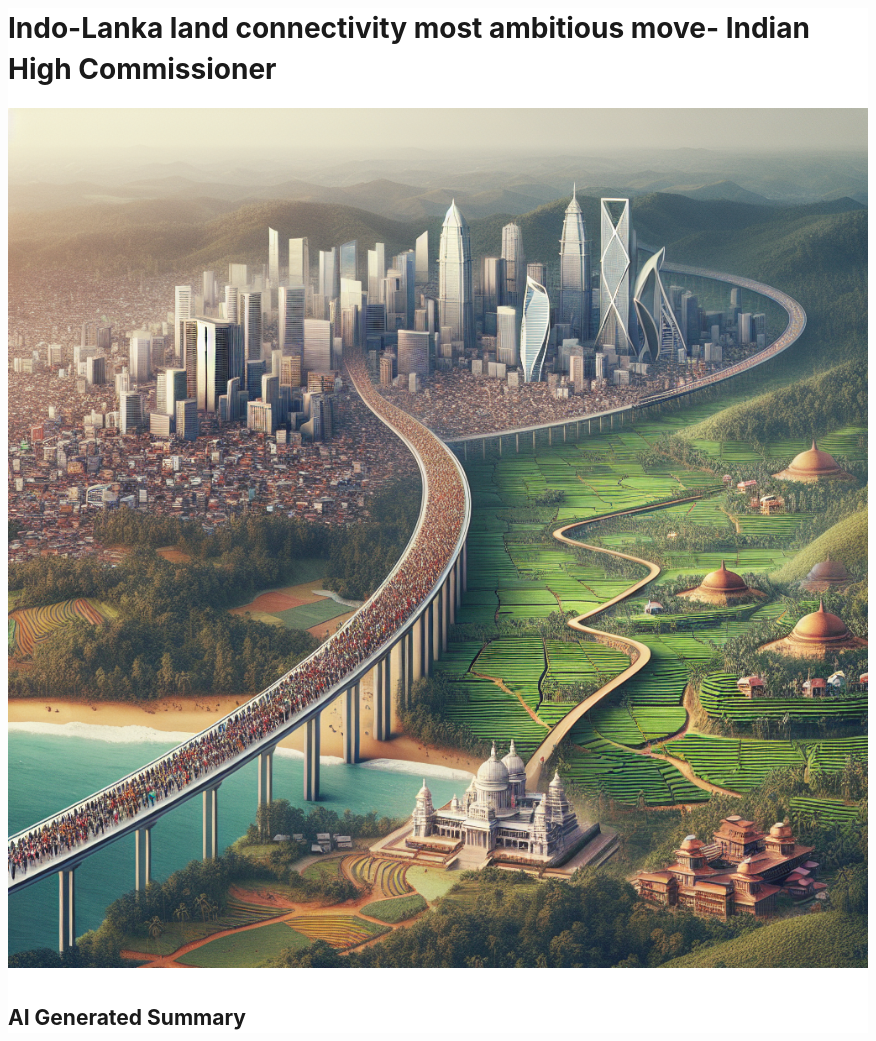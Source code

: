 # Indo-Lanka land connectivity most ambitious  move- Indian High Commissioner

![AI Image](ai_image.png)

## AI Generated Summary
